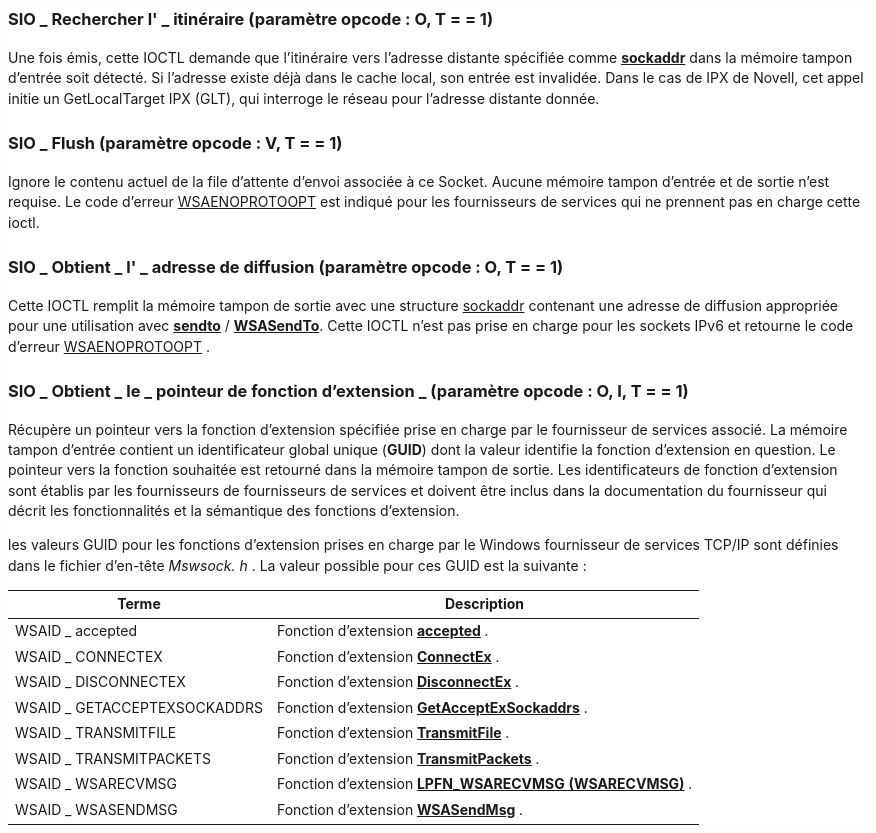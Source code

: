 ### <a name="sio_find_route-opcode-setting-o-t1"></a>SIO \_ Rechercher l' \_ itinéraire (paramètre opcode : O, T = = 1)

Une fois émis, cette IOCTL demande que l’itinéraire vers l’adresse distante spécifiée comme [**sockaddr**](sockaddr-2.md) dans la mémoire tampon d’entrée soit détecté. Si l’adresse existe déjà dans le cache local, son entrée est invalidée. Dans le cas de IPX de Novell, cet appel initie un GetLocalTarget IPX (GLT), qui interroge le réseau pour l’adresse distante donnée.

### <a name="sio_flush-opcode-setting-v-t1"></a>SIO \_ Flush (paramètre opcode : V, T = = 1)

Ignore le contenu actuel de la file d’attente d’envoi associée à ce Socket. Aucune mémoire tampon d’entrée et de sortie n’est requise. Le code d’erreur [WSAENOPROTOOPT](windows-sockets-error-codes-2.md) est indiqué pour les fournisseurs de services qui ne prennent pas en charge cette ioctl.

### <a name="sio_get_broadcast_address-opcode-setting-o-t1"></a>SIO \_ Obtient \_ l' \_ adresse de diffusion (paramètre opcode : O, T = = 1)

Cette IOCTL remplit la mémoire tampon de sortie avec une structure [sockaddr](sockaddr-2.md) contenant une adresse de diffusion appropriée pour une utilisation avec [**sendto**](/windows/desktop/api/winsock/nf-winsock-sendto) /  [**WSASendTo**](/windows/desktop/api/Winsock2/nf-winsock2-wsasendto). Cette IOCTL n’est pas prise en charge pour les sockets IPv6 et retourne le code d’erreur [WSAENOPROTOOPT](windows-sockets-error-codes-2.md) .

### <a name="sio_get_extension_function_pointer-opcode-setting-o-i-t1"></a>SIO \_ Obtient \_ le \_ pointeur de fonction d’extension \_ (paramètre opcode : O, I, T = = 1)

Récupère un pointeur vers la fonction d’extension spécifiée prise en charge par le fournisseur de services associé. La mémoire tampon d’entrée contient un identificateur global unique (**GUID**) dont la valeur identifie la fonction d’extension en question. Le pointeur vers la fonction souhaitée est retourné dans la mémoire tampon de sortie. Les identificateurs de fonction d’extension sont établis par les fournisseurs de fournisseurs de services et doivent être inclus dans la documentation du fournisseur qui décrit les fonctionnalités et la sémantique des fonctions d’extension.

les valeurs GUID pour les fonctions d’extension prises en charge par le Windows fournisseur de services TCP/IP sont définies dans le fichier d’en-tête *Mswsock. h* . La valeur possible pour ces GUID est la suivante :

| Terme                                                                                                                | Description                                                                               |
|-|-|
| <span id="WSAID_ACCEPTEX"></span><span id="wsaid_acceptex"></span>WSAID \_ accepted<br/>                                     | Fonction d’extension [**accepted**](/windows/win32/api/mswsock/nf-mswsock-acceptex) .<br/>                         |
| <span id="WSAID_CONNECTEX"></span><span id="wsaid_connectex"></span>WSAID \_ CONNECTEX<br/>                                  | Fonction d’extension [**ConnectEx**](/windows/desktop/api/Mswsock/nc-mswsock-lpfn_connectex) . <br/>                      |
| <span id="WSAID_DISCONNECTEX"></span><span id="wsaid_disconnectex"></span>WSAID \_ DISCONNECTEX<br/>                         | Fonction d’extension [**DisconnectEx**](/previous-versions/windows/desktop/legacy/ms737757(v=vs.85)) . <br/>                |
| <span id="WSAID_GETACCEPTEXSOCKADDRS"></span><span id="wsaid_getacceptexsockaddrs"></span>WSAID \_ GETACCEPTEXSOCKADDRS<br/> | Fonction d’extension [**GetAcceptExSockaddrs**](/windows/win32/api/mswsock/nf-mswsock-getacceptexsockaddrs) .<br/> |
| <span id="WSAID_TRANSMITFILE"></span><span id="wsaid_transmitfile"></span>WSAID \_ TRANSMITFILE<br/>                         | Fonction d’extension [**TransmitFile**](/windows/win32/api/mswsock/nf-mswsock-transmitfile) .<br/>                 |
| <span id="WSAID_TRANSMITPACKETS"></span><span id="wsaid_transmitpackets"></span>WSAID \_ TRANSMITPACKETS<br/>                | Fonction d’extension [**TransmitPackets**](/windows/desktop/api/Mswsock/nc-mswsock-lpfn_transmitpackets) . <br/>          |
| <span id="WSAID_WSARECVMSG"></span><span id="wsaid_wsarecvmsg"></span>WSAID \_ WSARECVMSG<br/>                               | Fonction d’extension [**LPFN_WSARECVMSG (WSARECVMSG)**](/windows/win32/api/mswsock/nc-mswsock-lpfn_wsarecvmsg) .<br/>                     |
| <span id="WSAID_WSASENDMSG"></span><span id="wsaid_wsasendmsg"></span>WSAID \_ WSASENDMSG<br/>                               | Fonction d’extension [**WSASendMsg**](/windows/desktop/api/winsock2/nf-winsock2-wsasendmsg) . <br/>                      |

